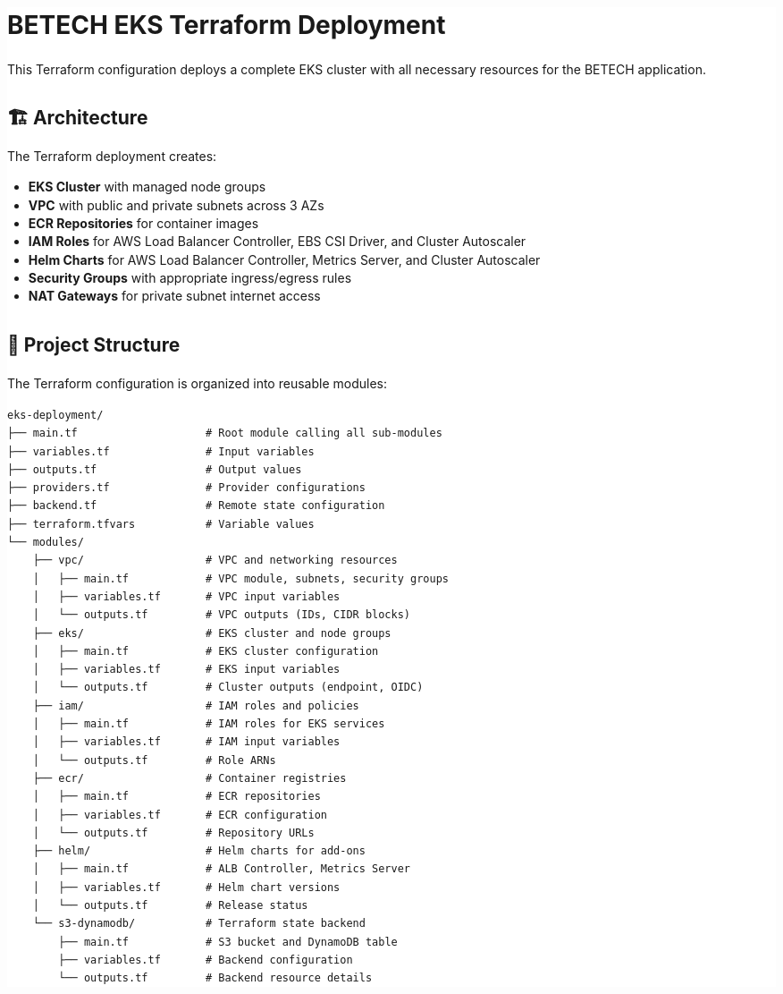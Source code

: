 # BETECH EKS Terraform Deployment

This Terraform configuration deploys a complete EKS cluster with all necessary resources for the BETECH application.

## 🏗️ Architecture

The Terraform deployment creates:

- **EKS Cluster** with managed node groups
- **VPC** with public and private subnets across 3 AZs
- **ECR Repositories** for container images
- **IAM Roles** for AWS Load Balancer Controller, EBS CSI Driver, and Cluster Autoscaler
- **Helm Charts** for AWS Load Balancer Controller, Metrics Server, and Cluster Autoscaler
- **Security Groups** with appropriate ingress/egress rules
- **NAT Gateways** for private subnet internet access

## 📁 Project Structure

The Terraform configuration is organized into reusable modules:

```
eks-deployment/
├── main.tf                    # Root module calling all sub-modules
├── variables.tf               # Input variables
├── outputs.tf                 # Output values
├── providers.tf               # Provider configurations
├── backend.tf                 # Remote state configuration
├── terraform.tfvars           # Variable values
└── modules/
    ├── vpc/                   # VPC and networking resources
    │   ├── main.tf            # VPC module, subnets, security groups
    │   ├── variables.tf       # VPC input variables
    │   └── outputs.tf         # VPC outputs (IDs, CIDR blocks)
    ├── eks/                   # EKS cluster and node groups
    │   ├── main.tf            # EKS cluster configuration
    │   ├── variables.tf       # EKS input variables
    │   └── outputs.tf         # Cluster outputs (endpoint, OIDC)
    ├── iam/                   # IAM roles and policies
    │   ├── main.tf            # IAM roles for EKS services
    │   ├── variables.tf       # IAM input variables
    │   └── outputs.tf         # Role ARNs
    ├── ecr/                   # Container registries
    │   ├── main.tf            # ECR repositories
    │   ├── variables.tf       # ECR configuration
    │   └── outputs.tf         # Repository URLs
    ├── helm/                  # Helm charts for add-ons
    │   ├── main.tf            # ALB Controller, Metrics Server
    │   ├── variables.tf       # Helm chart versions
    │   └── outputs.tf         # Release status
    └── s3-dynamodb/           # Terraform state backend
        ├── main.tf            # S3 bucket and DynamoDB table
        ├── variables.tf       # Backend configuration
        └── outputs.tf         # Backend resource details
```
